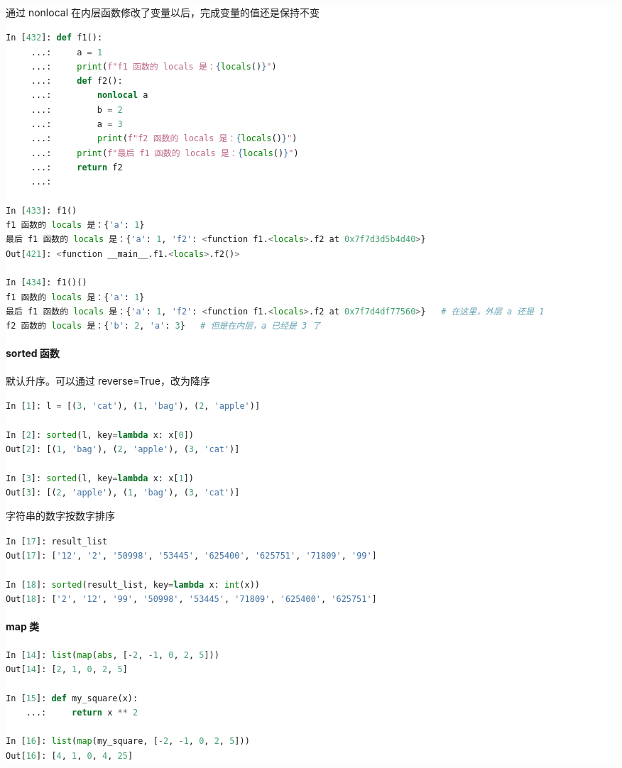 通过 nonlocal 在内层函数修改了变量以后，完成变量的值还是保持不变  

```python 
In [432]: def f1():
     ...:     a = 1
     ...:     print(f"f1 函数的 locals 是：{locals()}")
     ...:     def f2():
     ...:         nonlocal a
     ...:         b = 2
     ...:         a = 3
     ...:         print(f"f2 函数的 locals 是：{locals()}")
     ...:     print(f"最后 f1 函数的 locals 是：{locals()}")
     ...:     return f2
     ...: 

In [433]: f1()
f1 函数的 locals 是：{'a': 1}
最后 f1 函数的 locals 是：{'a': 1, 'f2': <function f1.<locals>.f2 at 0x7f7d3d5b4d40>}
Out[421]: <function __main__.f1.<locals>.f2()>

In [434]: f1()()
f1 函数的 locals 是：{'a': 1}
最后 f1 函数的 locals 是：{'a': 1, 'f2': <function f1.<locals>.f2 at 0x7f7d4df77560>}   # 在这里，外层 a 还是 1 
f2 函数的 locals 是：{'b': 2, 'a': 3}   # 但是在内层，a 已经是 3 了  
```


#### sorted 函数  

默认升序。可以通过 reverse=True，改为降序  

```python 
In [1]: l = [(3, 'cat'), (1, 'bag'), (2, 'apple')]

In [2]: sorted(l, key=lambda x: x[0])
Out[2]: [(1, 'bag'), (2, 'apple'), (3, 'cat')]

In [3]: sorted(l, key=lambda x: x[1])
Out[3]: [(2, 'apple'), (1, 'bag'), (3, 'cat')]
```

字符串的数字按数字排序   

```python   
In [17]: result_list
Out[17]: ['12', '2', '50998', '53445', '625400', '625751', '71809', '99']

In [18]: sorted(result_list, key=lambda x: int(x))
Out[18]: ['2', '12', '99', '50998', '53445', '71809', '625400', '625751']
```  



#### map 类  

```python 
In [14]: list(map(abs, [-2, -1, 0, 2, 5]))
Out[14]: [2, 1, 0, 2, 5]

In [15]: def my_square(x):
    ...:     return x ** 2

In [16]: list(map(my_square, [-2, -1, 0, 2, 5]))
Out[16]: [4, 1, 0, 4, 25]
```
